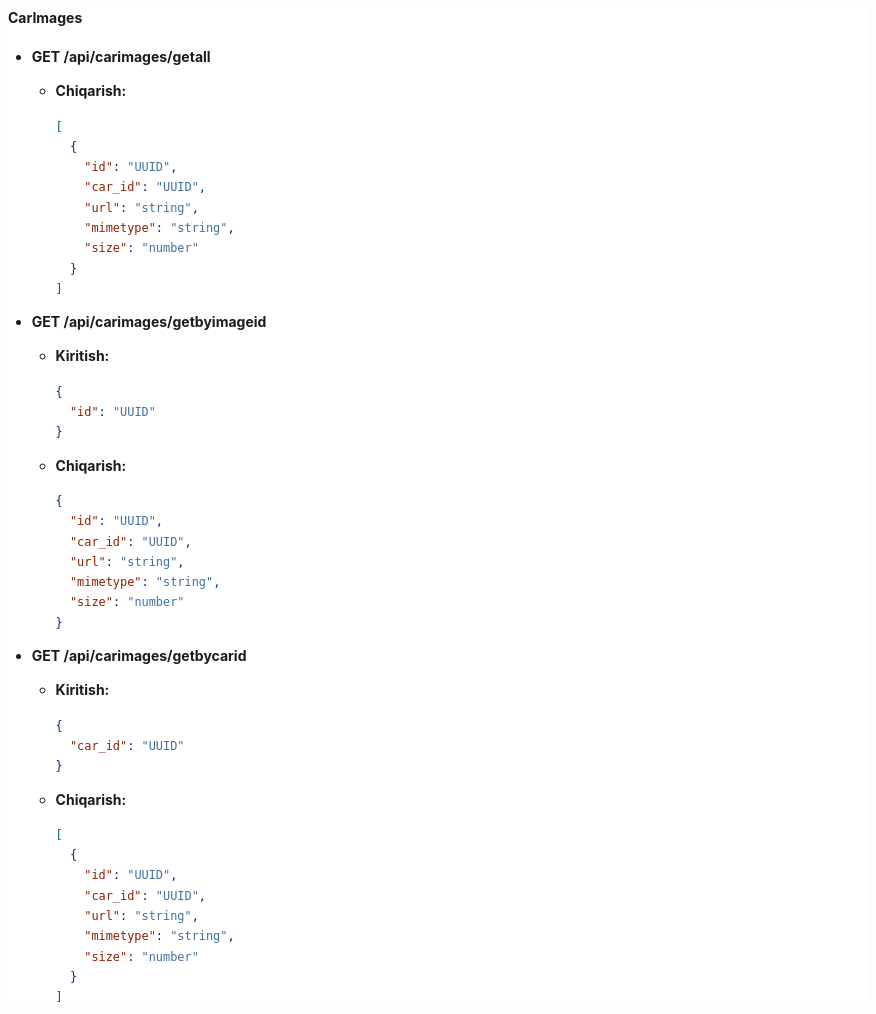 #### CarImages

- **GET /api/carimages/getall**

  - **Chiqarish:**
    ```json
    [
      {
        "id": "UUID",
        "car_id": "UUID",
        "url": "string",
        "mimetype": "string",
        "size": "number"
      }
    ]
    ```

- **GET /api/carimages/getbyimageid**

  - **Kiritish:**
    ```json
    {
      "id": "UUID"
    }
    ```
  - **Chiqarish:**
    ```json
    {
      "id": "UUID",
      "car_id": "UUID",
      "url": "string",
      "mimetype": "string",
      "size": "number"
    }
    ```

- **GET /api/carimages/getbycarid**

  - **Kiritish:**
    ```json
    {
      "car_id": "UUID"
    }
    ```
  - **Chiqarish:**
    ```json
    [
      {
        "id": "UUID",
        "car_id": "UUID",
        "url": "string",
        "mimetype": "string",
        "size": "number"
      }
    ]
    ```
